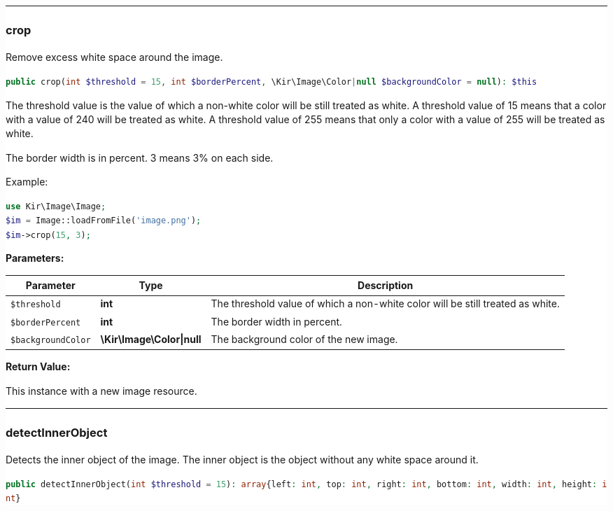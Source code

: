 
***

### crop

Remove excess white space around the image.

```php
public crop(int $threshold = 15, int $borderPercent, \Kir\Image\Color|null $backgroundColor = null): $this
```

The threshold value is the value of which a non-white color will be still treated as white. A threshold value of
15 means that a color with a value of 240 will be treated as white. A threshold value of 255 means that only a
color with a value of 255 will be treated as white.

The border width is in percent. 3 means 3% on each side.

Example:
```php
use Kir\Image\Image;
$im = Image::loadFromFile('image.png');
$im->crop(15, 3);
```






**Parameters:**

| Parameter | Type | Description |
|-----------|------|-------------|
| `$threshold` | **int** | The threshold value of which a non-white color will be still treated as white. |
| `$borderPercent` | **int** | The border width in percent. |
| `$backgroundColor` | **\Kir\Image\Color&#124;null** | The background color of the new image. |


**Return Value:**

This instance with a new image resource.



***

### detectInnerObject

Detects the inner object of the image. The inner object is the object without any white space around it.

```php
public detectInnerObject(int $threshold = 15): array{left: int, top: int, right: int, bottom: int, width: int, height: int}
```
